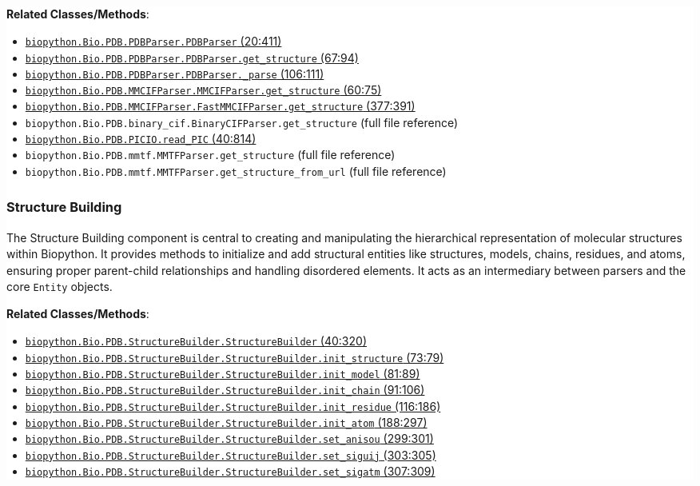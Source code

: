 
**Related Classes/Methods**:

- <a href="https://github.com/biopython/biopython/blob/master/Bio/PDB/PDBParser.py#L20-L411" target="_blank" rel="noopener noreferrer">`biopython.Bio.PDB.PDBParser.PDBParser` (20:411)</a>
- <a href="https://github.com/biopython/biopython/blob/master/Bio/PDB/PDBParser.py#L67-L94" target="_blank" rel="noopener noreferrer">`biopython.Bio.PDB.PDBParser.PDBParser.get_structure` (67:94)</a>
- <a href="https://github.com/biopython/biopython/blob/master/Bio/PDB/PDBParser.py#L106-L111" target="_blank" rel="noopener noreferrer">`biopython.Bio.PDB.PDBParser.PDBParser._parse` (106:111)</a>
- <a href="https://github.com/biopython/biopython/blob/master/Bio/PDB/MMCIFParser.py#L60-L75" target="_blank" rel="noopener noreferrer">`biopython.Bio.PDB.MMCIFParser.MMCIFParser.get_structure` (60:75)</a>
- <a href="https://github.com/biopython/biopython/blob/master/Bio/PDB/MMCIFParser.py#L377-L391" target="_blank" rel="noopener noreferrer">`biopython.Bio.PDB.MMCIFParser.FastMMCIFParser.get_structure` (377:391)</a>
- `biopython.Bio.PDB.binary_cif.BinaryCIFParser.get_structure` (full file reference)
- <a href="https://github.com/biopython/biopython/blob/master/Bio/PDB/PICIO.py#L40-L814" target="_blank" rel="noopener noreferrer">`biopython.Bio.PDB.PICIO.read_PIC` (40:814)</a>
- `biopython.Bio.PDB.mmtf.MMTFParser.get_structure` (full file reference)
- `biopython.Bio.PDB.mmtf.MMTFParser.get_structure_from_url` (full file reference)


### Structure Building
The Structure Building component is central to creating and manipulating the hierarchical representation of molecular structures within Biopython. It provides methods to initialize and add structural entities like structures, models, chains, residues, and atoms, ensuring proper parent-child relationships and handling disordered elements. It acts as an intermediary between parsers and the core `Entity` objects.


**Related Classes/Methods**:

- <a href="https://github.com/biopython/biopython/blob/master/Bio/PDB/StructureBuilder.py#L40-L320" target="_blank" rel="noopener noreferrer">`biopython.Bio.PDB.StructureBuilder.StructureBuilder` (40:320)</a>
- <a href="https://github.com/biopython/biopython/blob/master/Bio/PDB/StructureBuilder.py#L73-L79" target="_blank" rel="noopener noreferrer">`biopython.Bio.PDB.StructureBuilder.StructureBuilder.init_structure` (73:79)</a>
- <a href="https://github.com/biopython/biopython/blob/master/Bio/PDB/StructureBuilder.py#L81-L89" target="_blank" rel="noopener noreferrer">`biopython.Bio.PDB.StructureBuilder.StructureBuilder.init_model` (81:89)</a>
- <a href="https://github.com/biopython/biopython/blob/master/Bio/PDB/StructureBuilder.py#L91-L106" target="_blank" rel="noopener noreferrer">`biopython.Bio.PDB.StructureBuilder.StructureBuilder.init_chain` (91:106)</a>
- <a href="https://github.com/biopython/biopython/blob/master/Bio/PDB/StructureBuilder.py#L116-L186" target="_blank" rel="noopener noreferrer">`biopython.Bio.PDB.StructureBuilder.StructureBuilder.init_residue` (116:186)</a>
- <a href="https://github.com/biopython/biopython/blob/master/Bio/PDB/StructureBuilder.py#L188-L297" target="_blank" rel="noopener noreferrer">`biopython.Bio.PDB.StructureBuilder.StructureBuilder.init_atom` (188:297)</a>
- <a href="https://github.com/biopython/biopython/blob/master/Bio/PDB/StructureBuilder.py#L299-L301" target="_blank" rel="noopener noreferrer">`biopython.Bio.PDB.StructureBuilder.StructureBuilder.set_anisou` (299:301)</a>
- <a href="https://github.com/biopython/biopython/blob/master/Bio/PDB/StructureBuilder.py#L303-L305" target="_blank" rel="noopener noreferrer">`biopython.Bio.PDB.StructureBuilder.StructureBuilder.set_siguij` (303:305)</a>
- <a href="https://github.com/biopython/biopython/blob/master/Bio/PDB/StructureBuilder.py#L307-L309" target="_blank" rel="noopener noreferrer">`biopython.Bio.PDB.StructureBuilder.StructureBuilder.set_sigatm` (307:309)</a>
